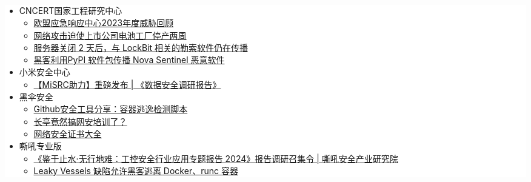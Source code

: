 - CNCERT国家工程研究中心
  - [欧盟应急响应中心2023年度威胁回顾](https://mp.weixin.qq.com/s?__biz=MzUzNDYxOTA1NA==&mid=2247543134&idx=1&sn=4ead41bd931980b73c14068e8f761503&chksm=fa939f9fcde416895101b455755588d82658a3dace3d785520d9427f27f65e9b4c7df6399fc2&scene=58&subscene=0#rd)
  - [网络攻击迫使上市公司电池工厂停产两周](https://mp.weixin.qq.com/s?__biz=MzUzNDYxOTA1NA==&mid=2247543134&idx=2&sn=5111c01a1b1b7c2c95b3d0260196a380&chksm=fa939f9fcde41689e1cf9de5d5c19b75af4f0f6c51cffd65b8e9ed3c32747a89c4532fe9173d&scene=58&subscene=0#rd)
  - [服务器关闭 2 天后，与 LockBit 相关的勒索软件仍在传播](https://mp.weixin.qq.com/s?__biz=MzUzNDYxOTA1NA==&mid=2247543134&idx=3&sn=9db3989484c7b4343f6fcef4ee47b421&chksm=fa939f9fcde41689f683bc8388f84054ea0916af54cd776c2011c8f64e103d02be4444a868d9&scene=58&subscene=0#rd)
  - [黑客利用PyPI 软件包传播 Nova Sentinel 恶意软件](https://mp.weixin.qq.com/s?__biz=MzUzNDYxOTA1NA==&mid=2247543134&idx=4&sn=612a2ff86a17174100f4dbe5298b8924&chksm=fa939f9fcde4168983639099678585bc3ed79f5282986ec4637acf4f102686854b9b6e71db8f&scene=58&subscene=0#rd)
- 小米安全中心
  - [【MiSRC助力】重磅发布 | 《数据安全调研报告》](https://mp.weixin.qq.com/s?__biz=MzI2NzI2OTExNA==&mid=2247516452&idx=1&sn=95c746ba7435ba2857c3063aa4787487&chksm=ea83a7b1ddf42ea7263611afb67b2a931f220766f0f786e5251f5b2b241400966f05cc0c4a17&scene=58&subscene=0#rd)
- 黑伞安全
  - [Github安全工具分享：容器逃逸检测脚本](https://mp.weixin.qq.com/s?__biz=MzU0MzkzOTYzOQ==&mid=2247488854&idx=1&sn=ee69c6a22c62891334f279e0445c595b&chksm=fb02980ecc7511182bb2420ea647d59487708d17a617a1602fb3cdf16f054a33d54faad5bd23&scene=58&subscene=0#rd)
  - [长亭竟然搞网安培训了？](https://mp.weixin.qq.com/s?__biz=MzU0MzkzOTYzOQ==&mid=2247488854&idx=2&sn=ec70e410ca47e5c55d1c121ad7af6fc2&chksm=fb02980ecc751118c8f87d7b63b62461f6ee3aa04f745e746b77d76669af785380f8fae4fa8b&scene=58&subscene=0#rd)
  - [网络安全证书大全](https://mp.weixin.qq.com/s?__biz=MzU0MzkzOTYzOQ==&mid=2247488854&idx=3&sn=b44572eee8af69dd04e9d6bd90c0cc9b&chksm=fb02980ecc75111844838969284c3cf640946c1a60a24f98d735657debdb7271d5b705bb51f1&scene=58&subscene=0#rd)
- 嘶吼专业版
  - [《鉴于止水·无行地难：工控安全行业应用专题报告 2024》报告调研召集令 | 嘶吼安全产业研究院](https://mp.weixin.qq.com/s?__biz=MzI0MDY1MDU4MQ==&mid=2247573812&idx=1&sn=65036f2b577e9b8a3e55315cb6f9376b&chksm=e914710ede63f81846036e4eb7a521aec714d773bf88e92b66ee006b52d77c1822d469ae8d8a&scene=58&subscene=0#rd)
  - [Leaky Vessels 缺陷允许黑客逃离 Docker、runc 容器](https://mp.weixin.qq.com/s?__biz=MzI0MDY1MDU4MQ==&mid=2247573812&idx=2&sn=550445d4f3dbe5c869b28813ad34a8ba&chksm=e914710ede63f818c13ceb20cfe3dae51e951f7d671668f707c96da32a2161d37afc54076e54&scene=58&subscene=0#rd)
